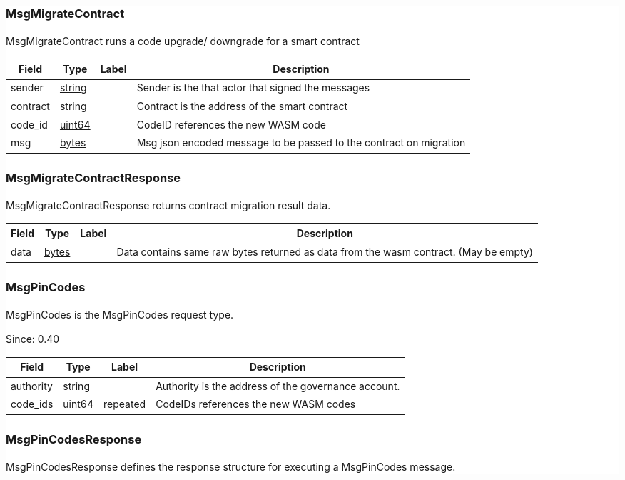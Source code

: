 




<a name="cosmwasm-wasm-v1-MsgMigrateContract"></a>

### MsgMigrateContract
MsgMigrateContract runs a code upgrade/ downgrade for a smart contract


| Field | Type | Label | Description |
| ----- | ---- | ----- | ----------- |
| sender | [string](#string) |  | Sender is the that actor that signed the messages |
| contract | [string](#string) |  | Contract is the address of the smart contract |
| code_id | [uint64](#uint64) |  | CodeID references the new WASM code |
| msg | [bytes](#bytes) |  | Msg json encoded message to be passed to the contract on migration |






<a name="cosmwasm-wasm-v1-MsgMigrateContractResponse"></a>

### MsgMigrateContractResponse
MsgMigrateContractResponse returns contract migration result data.


| Field | Type | Label | Description |
| ----- | ---- | ----- | ----------- |
| data | [bytes](#bytes) |  | Data contains same raw bytes returned as data from the wasm contract. (May be empty) |






<a name="cosmwasm-wasm-v1-MsgPinCodes"></a>

### MsgPinCodes
MsgPinCodes is the MsgPinCodes request type.

Since: 0.40


| Field | Type | Label | Description |
| ----- | ---- | ----- | ----------- |
| authority | [string](#string) |  | Authority is the address of the governance account. |
| code_ids | [uint64](#uint64) | repeated | CodeIDs references the new WASM codes |






<a name="cosmwasm-wasm-v1-MsgPinCodesResponse"></a>

### MsgPinCodesResponse
MsgPinCodesResponse defines the response structure for executing a
MsgPinCodes message.

